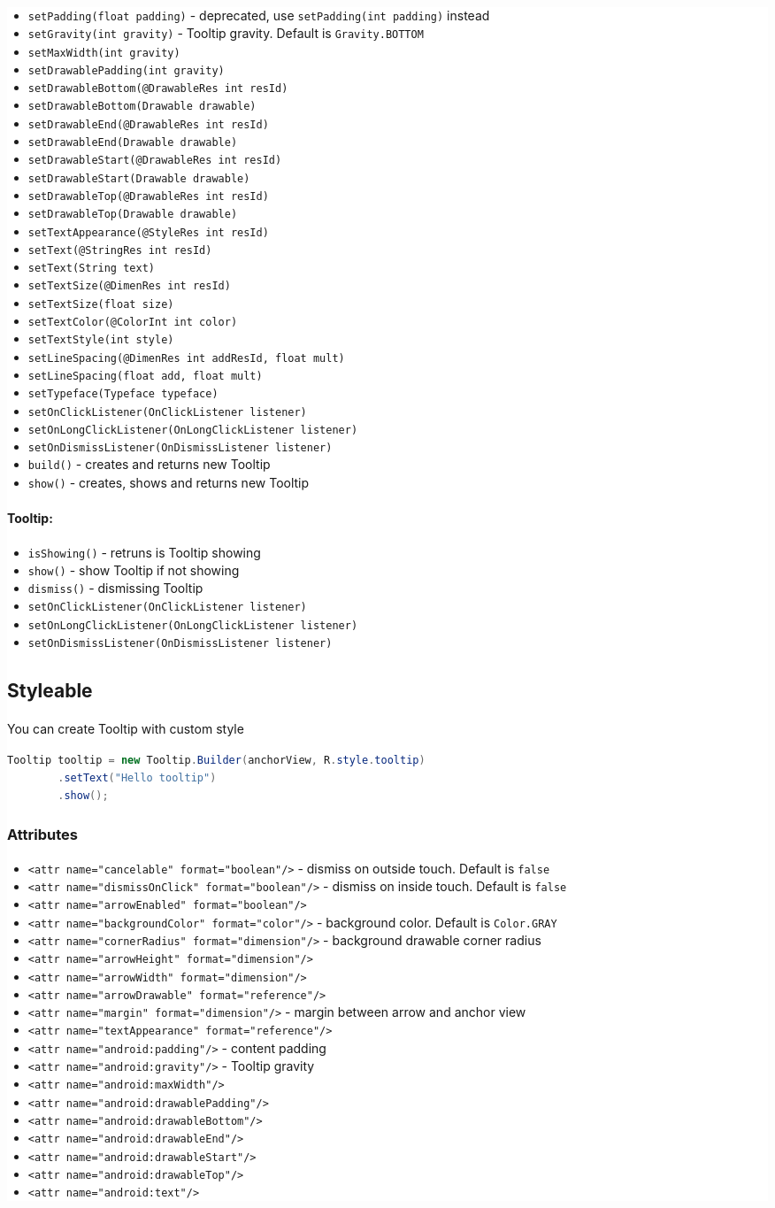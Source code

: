 - `setPadding(float padding)` - deprecated, use `setPadding(int padding)` instead
- `setGravity(int gravity)` - Tooltip gravity. Default is `Gravity.BOTTOM`
- `setMaxWidth(int gravity)`
- `setDrawablePadding(int gravity)`
- `setDrawableBottom(@DrawableRes int resId)`
- `setDrawableBottom(Drawable drawable)`
- `setDrawableEnd(@DrawableRes int resId)`
- `setDrawableEnd(Drawable drawable)`
- `setDrawableStart(@DrawableRes int resId)`
- `setDrawableStart(Drawable drawable)`
- `setDrawableTop(@DrawableRes int resId)`
- `setDrawableTop(Drawable drawable)`
- `setTextAppearance(@StyleRes int resId)`
- `setText(@StringRes int resId)`
- `setText(String text)`
- `setTextSize(@DimenRes int resId)`
- `setTextSize(float size)`
- `setTextColor(@ColorInt int color)`
- `setTextStyle(int style)`
- `setLineSpacing(@DimenRes int addResId, float mult)`
- `setLineSpacing(float add, float mult)`
- `setTypeface(Typeface typeface)`
- `setOnClickListener(OnClickListener listener)`
- `setOnLongClickListener(OnLongClickListener listener)`
- `setOnDismissListener(OnDismissListener listener)`
- `build()` - creates and returns new Tooltip
- `show()` - creates, shows and returns new Tooltip

#### Tooltip:
- `isShowing()` - retruns is Tooltip showing
- `show()` - show Tooltip if not showing
- `dismiss()` - dismissing Tooltip
- `setOnClickListener(OnClickListener listener)`
- `setOnLongClickListener(OnLongClickListener listener)`
- `setOnDismissListener(OnDismissListener listener)`

## Styleable
You can create Tooltip with custom style
```java
Tooltip tooltip = new Tooltip.Builder(anchorView, R.style.tooltip)
        .setText("Hello tooltip")
        .show();
```
### Attributes
- `<attr name="cancelable" format="boolean"/>` - dismiss on outside touch. Default is `false`
- `<attr name="dismissOnClick" format="boolean"/>` - dismiss on inside touch. Default is `false`
- `<attr name="arrowEnabled" format="boolean"/>`
- `<attr name="backgroundColor" format="color"/>` - background color. Default is `Color.GRAY`
- `<attr name="cornerRadius" format="dimension"/>` - background drawable corner radius
- `<attr name="arrowHeight" format="dimension"/>`
- `<attr name="arrowWidth" format="dimension"/>`
- `<attr name="arrowDrawable" format="reference"/>`
- `<attr name="margin" format="dimension"/>` - margin between arrow and anchor view
- `<attr name="textAppearance" format="reference"/>`
- `<attr name="android:padding"/>` - content padding
- `<attr name="android:gravity"/>` - Tooltip gravity
- `<attr name="android:maxWidth"/>`
- `<attr name="android:drawablePadding"/>`
- `<attr name="android:drawableBottom"/>`
- `<attr name="android:drawableEnd"/>`
- `<attr name="android:drawableStart"/>`
- `<attr name="android:drawableTop"/>`
- `<attr name="android:text"/>`